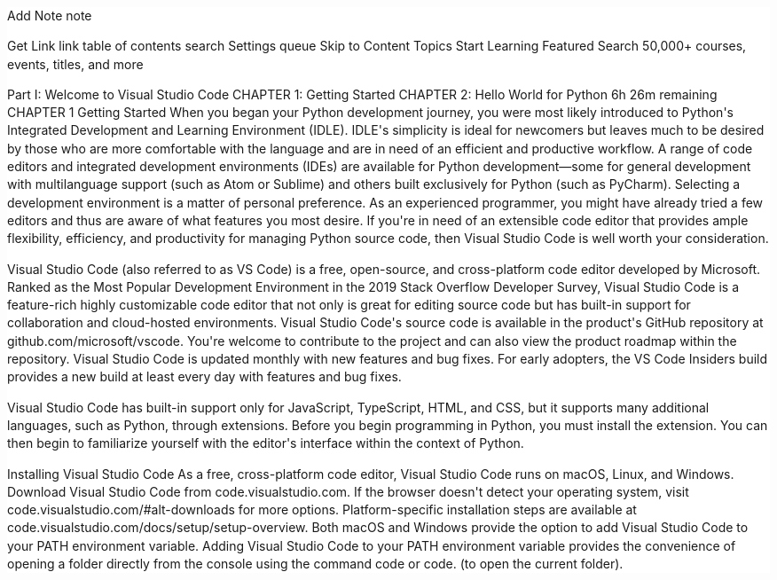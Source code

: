 Add Note
note

Get Link
link
table of contents
search
Settings
queue
Skip to Content
Topics
Start Learning
Featured
Search 50,000+ courses, events, titles, and more


Part I: Welcome to Visual Studio Code
CHAPTER 1: Getting Started
CHAPTER 2: Hello World for Python
6h 26m remaining
CHAPTER 1
Getting Started
When you began your Python development journey, you were most likely introduced to Python's Integrated Development and Learning Environment (IDLE). IDLE's simplicity is ideal for newcomers but leaves much to be desired by those who are more comfortable with the language and are in need of an efficient and productive workflow. A range of code editors and integrated development environments (IDEs) are available for Python development—some for general development with multilanguage support (such as Atom or Sublime) and others built exclusively for Python (such as PyCharm). Selecting a development environment is a matter of personal preference. As an experienced programmer, you might have already tried a few editors and thus are aware of what features you most desire. If you're in need of an extensible code editor that provides ample flexibility, efficiency, and productivity for managing Python source code, then Visual Studio Code is well worth your consideration.

Visual Studio Code (also referred to as VS Code) is a free, open-source, and cross-platform code editor developed by Microsoft. Ranked as the Most Popular Development Environment in the 2019 Stack Overflow Developer Survey, Visual Studio Code is a feature-rich highly customizable code editor that not only is great for editing source code but has built-in support for collaboration and cloud-hosted environments. Visual Studio Code's source code is available in the product's GitHub repository at github.com/microsoft/vscode. You're welcome to contribute to the project and can also view the product roadmap within the repository. Visual Studio Code is updated monthly with new features and bug fixes. For early adopters, the VS Code Insiders build provides a new build at least every day with features and bug fixes.

Visual Studio Code has built-in support only for JavaScript, TypeScript, HTML, and CSS, but it supports many additional languages, such as Python, through extensions. Before you begin programming in Python, you must install the extension. You can then begin to familiarize yourself with the editor's interface within the context of Python.

Installing Visual Studio Code
As a free, cross-platform code editor, Visual Studio Code runs on macOS, Linux, and Windows. Download Visual Studio Code from code.visualstudio.com. If the browser doesn't detect your operating system, visit code.visualstudio.com/#alt-downloads for more options. Platform-specific installation steps are available at code.visualstudio.com/docs/setup/setup-overview. Both macOS and Windows provide the option to add Visual Studio Code to your PATH environment variable. Adding Visual Studio Code to your PATH environment variable provides the convenience of opening a folder directly from the console using the command code <folder> or code. (to open the current folder).
